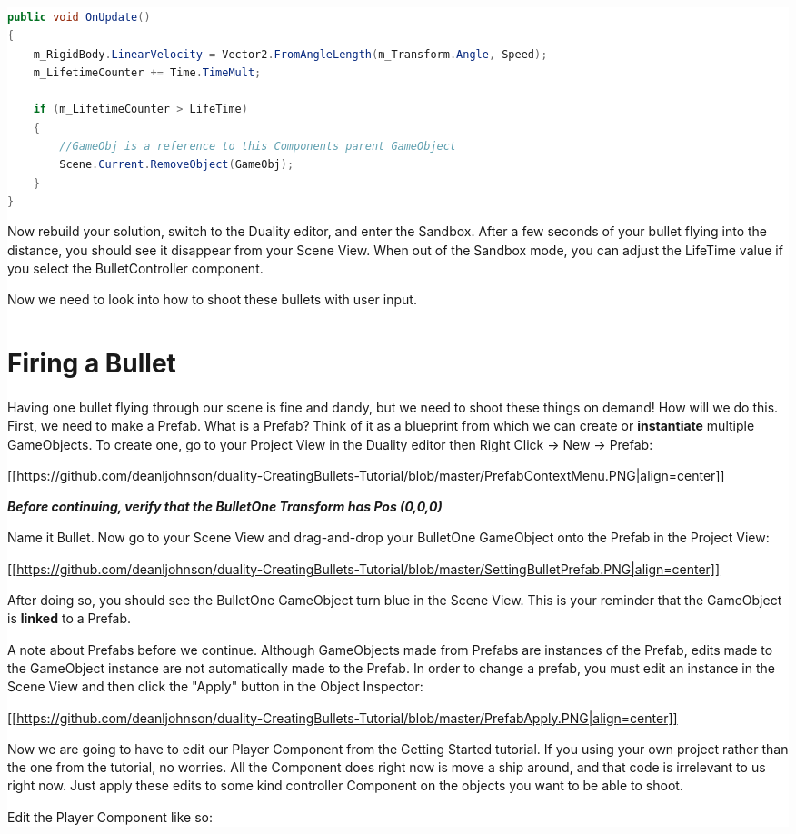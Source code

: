 ```csharp
public void OnUpdate()
{
    m_RigidBody.LinearVelocity = Vector2.FromAngleLength(m_Transform.Angle, Speed);
    m_LifetimeCounter += Time.TimeMult;

    if (m_LifetimeCounter > LifeTime)
    {
        //GameObj is a reference to this Components parent GameObject
        Scene.Current.RemoveObject(GameObj);
    }
}
```

Now rebuild your solution, switch to the Duality editor, and enter the Sandbox. After a few seconds of your bullet flying into the distance, you should see it disappear from your Scene View. When out of the Sandbox mode, you can adjust the LifeTime value if you select the BulletController component.

Now we need to look into how to shoot these bullets with user input.

# Firing a Bullet

Having one bullet flying through our scene is fine and dandy, but we need to shoot these things on demand! How will we do this. First, we need to make a Prefab. What is a Prefab? Think of it as a blueprint from which we can create or **instantiate** multiple GameObjects. To create one, go to your Project View in the Duality editor then Right Click -> New -> Prefab:

[[https://github.com/deanljohnson/duality-CreatingBullets-Tutorial/blob/master/PrefabContextMenu.PNG|align=center]]

**_Before continuing, verify that the BulletOne Transform has Pos (0,0,0)_**

Name it Bullet. Now go to your Scene View and drag-and-drop your BulletOne GameObject onto the Prefab in the Project View:

[[https://github.com/deanljohnson/duality-CreatingBullets-Tutorial/blob/master/SettingBulletPrefab.PNG|align=center]]

After doing so, you should see the BulletOne GameObject turn blue in the Scene View. This is your reminder that the GameObject is **linked** to a Prefab.

A note about Prefabs before we continue. Although GameObjects made from Prefabs are instances of the Prefab, edits made to the GameObject instance are not automatically made to the Prefab. In order to change a prefab, you must edit an instance in the Scene View and then click the "Apply" button in the Object Inspector:

[[https://github.com/deanljohnson/duality-CreatingBullets-Tutorial/blob/master/PrefabApply.PNG|align=center]]

Now we are going to have to edit our Player Component from the Getting Started tutorial. If you using your own project rather than the one from the tutorial, no worries. All the Component does right now is move a ship around, and that code is irrelevant to us right now. Just apply these edits to some kind controller Component on the objects you want to be able to shoot.

Edit the Player Component like so:
